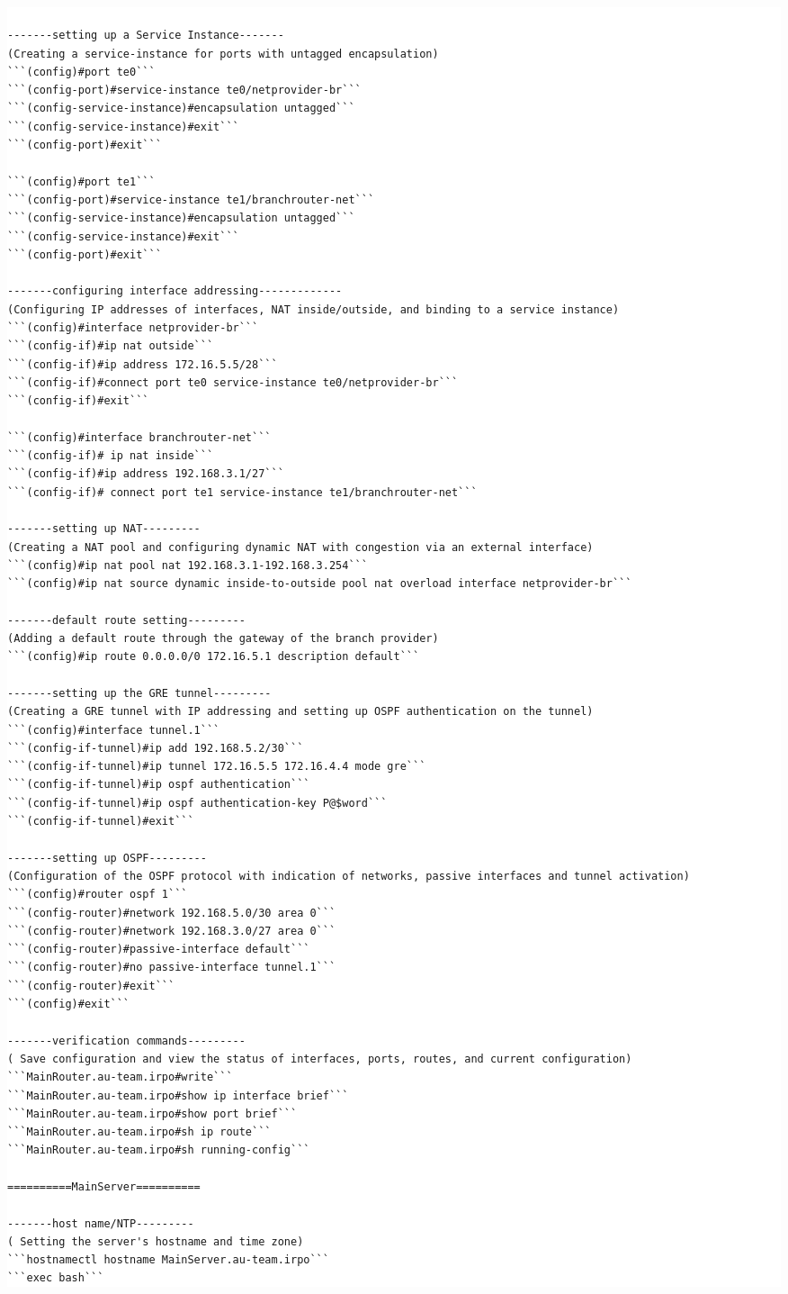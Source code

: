 ```  
  
-------setting up a Service Instance-------  
(Creating a service-instance for ports with untagged encapsulation)  
```(config)#port te0```  
```(config-port)#service-instance te0/netprovider-br```  
```(config-service-instance)#encapsulation untagged```  
```(config-service-instance)#exit```  
```(config-port)#exit```  
  
```(config)#port te1```  
```(config-port)#service-instance te1/branchrouter-net```  
```(config-service-instance)#encapsulation untagged```  
```(config-service-instance)#exit```  
```(config-port)#exit```  
  
-------configuring interface addressing-------------  
(Configuring IP addresses of interfaces, NAT inside/outside, and binding to a service instance)  
```(config)#interface netprovider-br```  
```(config-if)#ip nat outside```  
```(config-if)#ip address 172.16.5.5/28```  
```(config-if)#connect port te0 service-instance te0/netprovider-br```  
```(config-if)#exit```  
  
```(config)#interface branchrouter-net```  
```(config-if)# ip nat inside```  
```(config-if)#ip address 192.168.3.1/27```  
```(config-if)# connect port te1 service-instance te1/branchrouter-net```  
  
-------setting up NAT---------  
(Creating a NAT pool and configuring dynamic NAT with congestion via an external interface)  
```(config)#ip nat pool nat 192.168.3.1-192.168.3.254```  
```(config)#ip nat source dynamic inside-to-outside pool nat overload interface netprovider-br```  
  
-------default route setting---------  
(Adding a default route through the gateway of the branch provider)
```(config)#ip route 0.0.0.0/0 172.16.5.1 description default```  
  
-------setting up the GRE tunnel---------  
(Creating a GRE tunnel with IP addressing and setting up OSPF authentication on the tunnel)  
```(config)#interface tunnel.1```  
```(config-if-tunnel)#ip add 192.168.5.2/30```  
```(config-if-tunnel)#ip tunnel 172.16.5.5 172.16.4.4 mode gre```  
```(config-if-tunnel)#ip ospf authentication```  
```(config-if-tunnel)#ip ospf authentication-key P@$word```  
```(config-if-tunnel)#exit```  
  
-------setting up OSPF---------  
(Configuration of the OSPF protocol with indication of networks, passive interfaces and tunnel activation)  
```(config)#router ospf 1```  
```(config-router)#network 192.168.5.0/30 area 0```  
```(config-router)#network 192.168.3.0/27 area 0```  
```(config-router)#passive-interface default```  
```(config-router)#no passive-interface tunnel.1```  
```(config-router)#exit```  
```(config)#exit```  
  
-------verification commands---------
( Save configuration and view the status of interfaces, ports, routes, and current configuration)  
```MainRouter.au-team.irpo#write```  
```MainRouter.au-team.irpo#show ip interface brief```  
```MainRouter.au-team.irpo#show port brief```  
```MainRouter.au-team.irpo#sh ip route```  
```MainRouter.au-team.irpo#sh running-config```  
  
==========MainServer==========  
  
-------host name/NTP---------
( Setting the server's hostname and time zone)  
```hostnamectl hostname MainServer.au-team.irpo```  
```exec bash```  
```